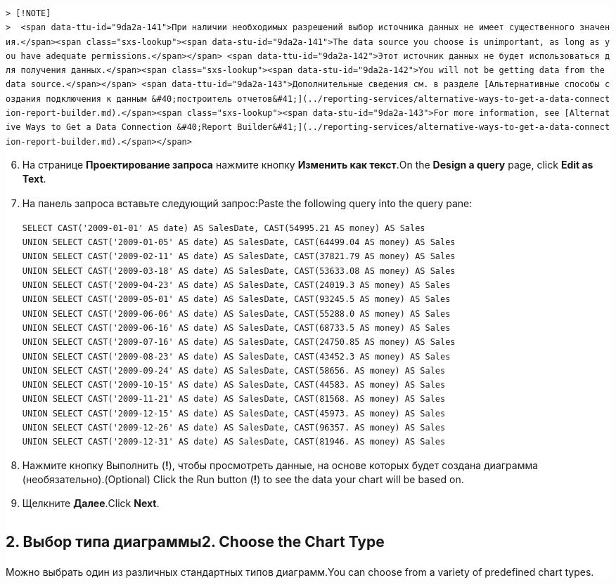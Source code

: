     > [!NOTE]  
    >  <span data-ttu-id="9da2a-141">При наличии необходимых разрешений выбор источника данных не имеет существенного значения.</span><span class="sxs-lookup"><span data-stu-id="9da2a-141">The data source you choose is unimportant, as long as you have adequate permissions.</span></span> <span data-ttu-id="9da2a-142">Этот источник данных не будет использоваться для получения данных.</span><span class="sxs-lookup"><span data-stu-id="9da2a-142">You will not be getting data from the data source.</span></span> <span data-ttu-id="9da2a-143">Дополнительные сведения см. в разделе [Альтернативные способы создания подключения к данным &#40;построитель отчетов&#41;](../reporting-services/alternative-ways-to-get-a-data-connection-report-builder.md).</span><span class="sxs-lookup"><span data-stu-id="9da2a-143">For more information, see [Alternative Ways to Get a Data Connection &#40;Report Builder&#41;](../reporting-services/alternative-ways-to-get-a-data-connection-report-builder.md).</span></span>  
  
6.  <span data-ttu-id="9da2a-144">На странице **Проектирование запроса** нажмите кнопку **Изменить как текст**.</span><span class="sxs-lookup"><span data-stu-id="9da2a-144">On the **Design a query** page, click **Edit as Text**.</span></span>  
  
7.  <span data-ttu-id="9da2a-145">На панель запроса вставьте следующий запрос:</span><span class="sxs-lookup"><span data-stu-id="9da2a-145">Paste the following query into the query pane:</span></span>  
  
    ```  
    SELECT CAST('2009-01-01' AS date) AS SalesDate, CAST(54995.21 AS money) AS Sales  
    UNION SELECT CAST('2009-01-05' AS date) AS SalesDate, CAST(64499.04 AS money) AS Sales  
    UNION SELECT CAST('2009-02-11' AS date) AS SalesDate, CAST(37821.79 AS money) AS Sales  
    UNION SELECT CAST('2009-03-18' AS date) AS SalesDate, CAST(53633.08 AS money) AS Sales  
    UNION SELECT CAST('2009-04-23' AS date) AS SalesDate, CAST(24019.3 AS money) AS Sales  
    UNION SELECT CAST('2009-05-01' AS date) AS SalesDate, CAST(93245.5 AS money) AS Sales  
    UNION SELECT CAST('2009-06-06' AS date) AS SalesDate, CAST(55288.0 AS money) AS Sales  
    UNION SELECT CAST('2009-06-16' AS date) AS SalesDate, CAST(68733.5 AS money) AS Sales  
    UNION SELECT CAST('2009-07-16' AS date) AS SalesDate, CAST(24750.85 AS money) AS Sales  
    UNION SELECT CAST('2009-08-23' AS date) AS SalesDate, CAST(43452.3 AS money) AS Sales  
    UNION SELECT CAST('2009-09-24' AS date) AS SalesDate, CAST(58656. AS money) AS Sales  
    UNION SELECT CAST('2009-10-15' AS date) AS SalesDate, CAST(44583. AS money) AS Sales  
    UNION SELECT CAST('2009-11-21' AS date) AS SalesDate, CAST(81568. AS money) AS Sales  
    UNION SELECT CAST('2009-12-15' AS date) AS SalesDate, CAST(45973. AS money) AS Sales  
    UNION SELECT CAST('2009-12-26' AS date) AS SalesDate, CAST(96357. AS money) AS Sales  
    UNION SELECT CAST('2009-12-31' AS date) AS SalesDate, CAST(81946. AS money) AS Sales  
    ```  
  
8.  <span data-ttu-id="9da2a-146">Нажмите кнопку Выполнить (**!**), чтобы просмотреть данные, на основе которых будет создана диаграмма (необязательно).</span><span class="sxs-lookup"><span data-stu-id="9da2a-146">(Optional) Click the Run button (**!**) to see the data your chart will be based on.</span></span>  
  
9. <span data-ttu-id="9da2a-147">Щелкните **Далее**.</span><span class="sxs-lookup"><span data-stu-id="9da2a-147">Click **Next**.</span></span>  
  
##  <a name="2-choose-the-chart-type"></a><a name="ChartType"></a><span data-ttu-id="9da2a-148">2. Выбор типа диаграммы</span><span class="sxs-lookup"><span data-stu-id="9da2a-148">2. Choose the Chart Type</span></span>  
 <span data-ttu-id="9da2a-149">Можно выбрать один из различных стандартных типов диаграмм.</span><span class="sxs-lookup"><span data-stu-id="9da2a-149">You can choose from a variety of predefined chart types.</span></span>  
  